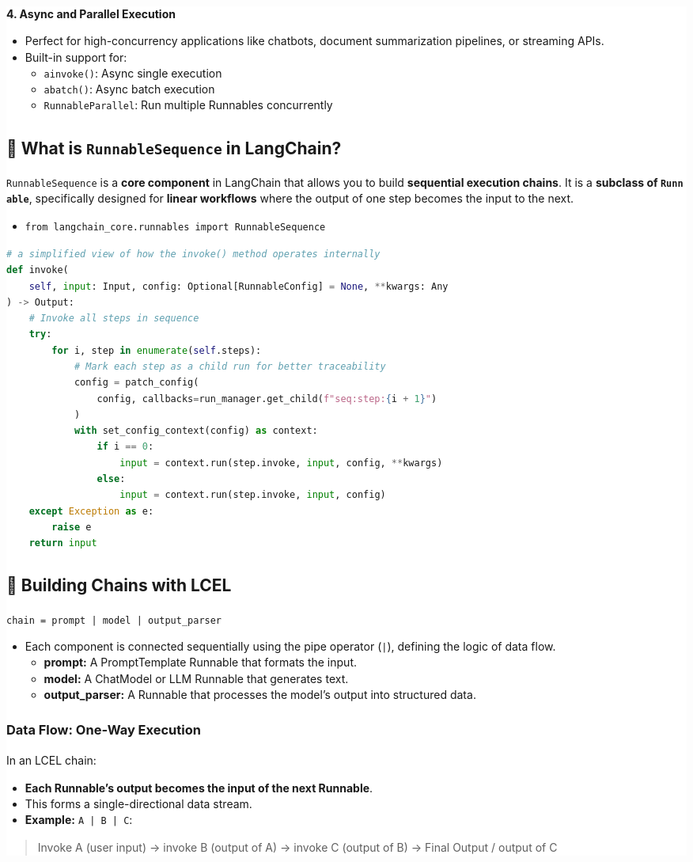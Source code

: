 **4. Async and Parallel Execution**
- Perfect for high-concurrency applications like chatbots, document summarization pipelines, or streaming APIs.
- Built-in support for:
    - `ainvoke()`: Async single execution
	- `abatch()`: Async batch execution
	- `RunnableParallel`: Run multiple Runnables concurrently



## 🧩  What is `RunnableSequence` in LangChain?

`RunnableSequence` is a **core component** in LangChain that allows you to build **sequential execution chains**. It is a **subclass of `Runnable`**, specifically designed for **linear workflows** where the output of one step becomes the input to the next.

- `from langchain_core.runnables import RunnableSequence`


```python
# a simplified view of how the invoke() method operates internally
def invoke(
    self, input: Input, config: Optional[RunnableConfig] = None, **kwargs: Any
) -> Output:
    # Invoke all steps in sequence
    try:
        for i, step in enumerate(self.steps):
            # Mark each step as a child run for better traceability
            config = patch_config(
                config, callbacks=run_manager.get_child(f"seq:step:{i + 1}")
            )
            with set_config_context(config) as context:
                if i == 0:
                    input = context.run(step.invoke, input, config, **kwargs)
                else:
                    input = context.run(step.invoke, input, config)
    except Exception as e:
        raise e
    return input
```


## 🧠 Building Chains with LCEL

`chain = prompt | model | output_parser`

- Each component is connected sequentially using the pipe operator (`|`), defining the logic of data flow.
    - **prompt:** A PromptTemplate Runnable that formats the input.
    - **model:** A ChatModel or LLM Runnable that generates text.
    - **output_parser:** A Runnable that processes the model’s output into structured data.


### Data Flow: One-Way Execution
In an LCEL chain:
- **Each Runnable’s output becomes the input of the next Runnable**.
- This forms a single-directional data stream.
- **Example:** `A | B | C`:  
> Invoke A (user input) -> invoke B (output of A) -> invoke C (output of B) -> Final Output / output of C
